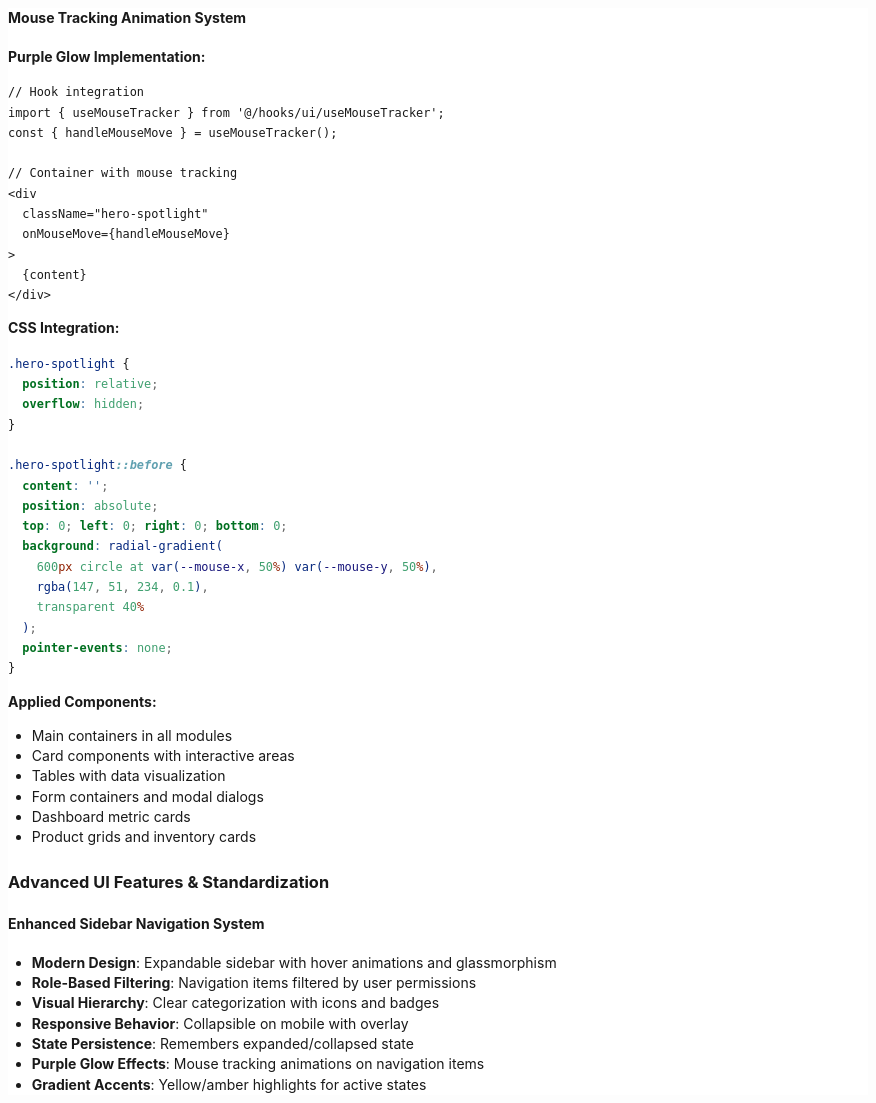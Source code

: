 #### Mouse Tracking Animation System

**Purple Glow Implementation:**
```tsx
// Hook integration
import { useMouseTracker } from '@/hooks/ui/useMouseTracker';
const { handleMouseMove } = useMouseTracker();

// Container with mouse tracking
<div 
  className="hero-spotlight"
  onMouseMove={handleMouseMove}
>
  {content}
</div>
```

**CSS Integration:**
```css
.hero-spotlight {
  position: relative;
  overflow: hidden;
}

.hero-spotlight::before {
  content: '';
  position: absolute;
  top: 0; left: 0; right: 0; bottom: 0;
  background: radial-gradient(
    600px circle at var(--mouse-x, 50%) var(--mouse-y, 50%), 
    rgba(147, 51, 234, 0.1), 
    transparent 40%
  );
  pointer-events: none;
}
```

**Applied Components:**
- Main containers in all modules
- Card components with interactive areas
- Tables with data visualization
- Form containers and modal dialogs
- Dashboard metric cards
- Product grids and inventory cards

### Advanced UI Features & Standardization

#### Enhanced Sidebar Navigation System
- **Modern Design**: Expandable sidebar with hover animations and glassmorphism
- **Role-Based Filtering**: Navigation items filtered by user permissions
- **Visual Hierarchy**: Clear categorization with icons and badges
- **Responsive Behavior**: Collapsible on mobile with overlay
- **State Persistence**: Remembers expanded/collapsed state
- **Purple Glow Effects**: Mouse tracking animations on navigation items
- **Gradient Accents**: Yellow/amber highlights for active states

